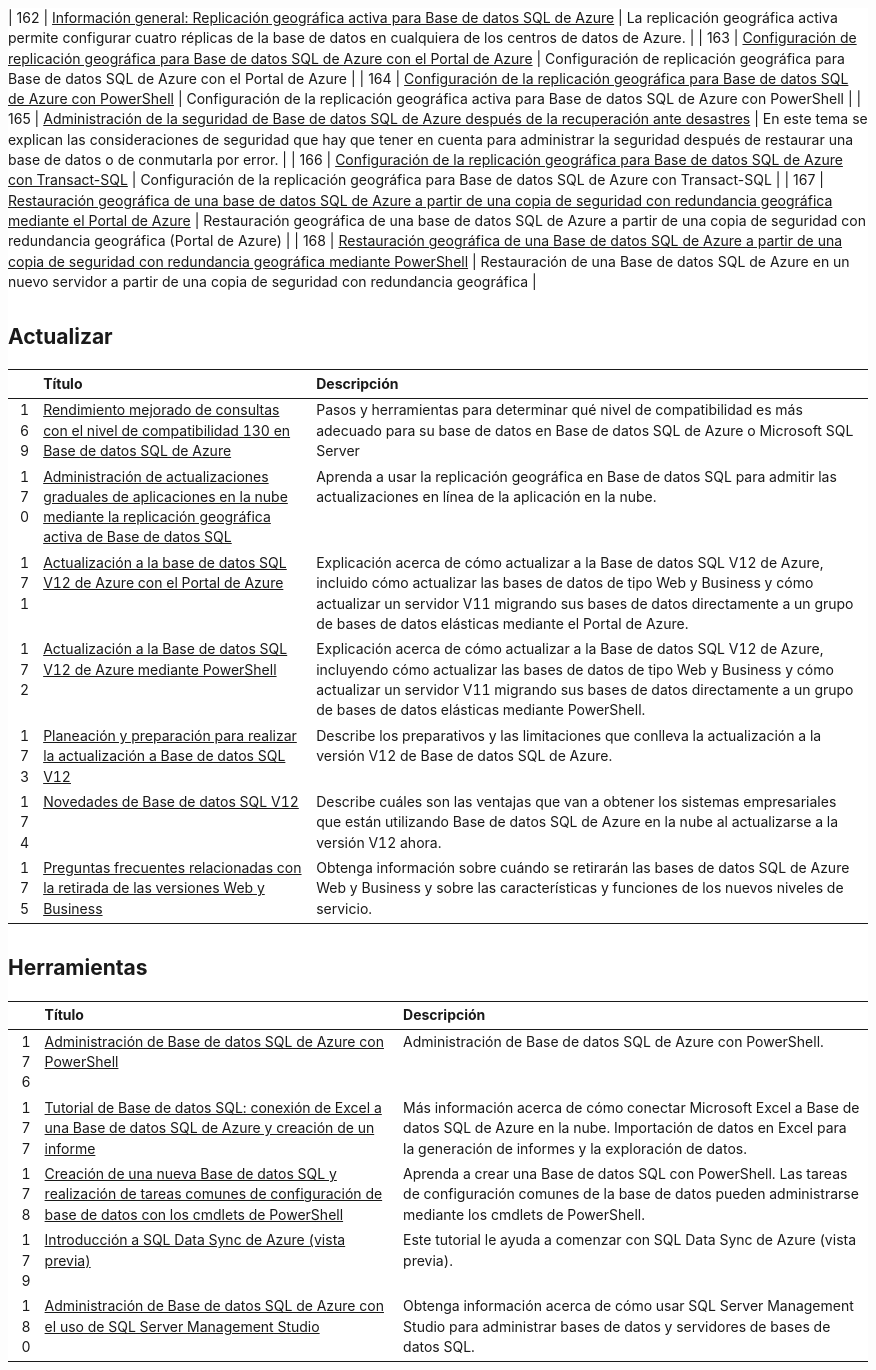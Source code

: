 | 162 | [Información general: Replicación geográfica activa para Base de datos SQL de Azure](sql-database-geo-replication-overview.md) | La replicación geográfica activa permite configurar cuatro réplicas de la base de datos en cualquiera de los centros de datos de Azure. |
| 163 | [Configuración de replicación geográfica para Base de datos SQL de Azure con el Portal de Azure](sql-database-geo-replication-portal.md) | Configuración de replicación geográfica para Base de datos SQL de Azure con el Portal de Azure |
| 164 | [Configuración de la replicación geográfica para Base de datos SQL de Azure con PowerShell](sql-database-geo-replication-powershell.md) | Configuración de la replicación geográfica activa para Base de datos SQL de Azure con PowerShell |
| 165 | [Administración de la seguridad de Base de datos SQL de Azure después de la recuperación ante desastres](sql-database-geo-replication-security-config.md) | En este tema se explican las consideraciones de seguridad que hay que tener en cuenta para administrar la seguridad después de restaurar una base de datos o de conmutarla por error. |
| 166 | [Configuración de la replicación geográfica para Base de datos SQL de Azure con Transact-SQL](sql-database-geo-replication-transact-sql.md) | Configuración de la replicación geográfica para Base de datos SQL de Azure con Transact-SQL |
| 167 | [Restauración geográfica de una base de datos SQL de Azure a partir de una copia de seguridad con redundancia geográfica mediante el Portal de Azure](sql-database-geo-restore-portal.md) | Restauración geográfica de una base de datos SQL de Azure a partir de una copia de seguridad con redundancia geográfica (Portal de Azure) |
| 168 | [Restauración geográfica de una Base de datos SQL de Azure a partir de una copia de seguridad con redundancia geográfica mediante PowerShell](sql-database-geo-restore-powershell.md) | Restauración de una Base de datos SQL de Azure en un nuevo servidor a partir de una copia de seguridad con redundancia geográfica |



## <a name="upgrade"></a>Actualizar

| &nbsp; | Título | Descripción |
| --: | :-- | :-- |
| 169 | [Rendimiento mejorado de consultas con el nivel de compatibilidad 130 en Base de datos SQL de Azure](sql-database-compatibility-level-query-performance-130.md) | Pasos y herramientas para determinar qué nivel de compatibilidad es más adecuado para su base de datos en Base de datos SQL de Azure o Microsoft SQL Server |
| 170 | [Administración de actualizaciones graduales de aplicaciones en la nube mediante la replicación geográfica activa de Base de datos SQL](sql-database-manage-application-rolling-upgrade.md) | Aprenda a usar la replicación geográfica en Base de datos SQL para admitir las actualizaciones en línea de la aplicación en la nube. |
| 171 | [Actualización a la base de datos SQL V12 de Azure con el Portal de Azure](sql-database-upgrade-server-portal.md) | Explicación acerca de cómo actualizar a la Base de datos SQL V12 de Azure, incluido cómo actualizar las bases de datos de tipo Web y Business y cómo actualizar un servidor V11 migrando sus bases de datos directamente a un grupo de bases de datos elásticas mediante el Portal de Azure. |
| 172 | [Actualización a la Base de datos SQL V12 de Azure mediante PowerShell](sql-database-upgrade-server-powershell.md) | Explicación acerca de cómo actualizar a la Base de datos SQL V12 de Azure, incluyendo cómo actualizar las bases de datos de tipo Web y Business y cómo actualizar un servidor V11 migrando sus bases de datos directamente a un grupo de bases de datos elásticas mediante PowerShell. |
| 173 | [Planeación y preparación para realizar la actualización a Base de datos SQL V12](sql-database-v12-plan-prepare-upgrade.md) | Describe los preparativos y las limitaciones que conlleva la actualización a la versión V12 de Base de datos SQL de Azure. |
| 174 | [Novedades de Base de datos SQL V12](sql-database-v12-whats-new.md) | Describe cuáles son las ventajas que van a obtener los sistemas empresariales que están utilizando Base de datos SQL de Azure en la nube al actualizarse a la versión V12 ahora. |
| 175 | [Preguntas frecuentes relacionadas con la retirada de las versiones Web y Business](sql-database-web-business-sunset-faq.md) | Obtenga información sobre cuándo se retirarán las bases de datos SQL de Azure Web y Business y sobre las características y funciones de los nuevos niveles de servicio. |



## <a name="tools"></a>Herramientas

| &nbsp; | Título | Descripción |
| --: | :-- | :-- |
| 176 | [Administración de Base de datos SQL de Azure con PowerShell](sql-database-command-line-tools.md) | Administración de Base de datos SQL de Azure con PowerShell. |
| 177 | [Tutorial de Base de datos SQL: conexión de Excel a una Base de datos SQL de Azure y creación de un informe](sql-database-connect-excel.md) | Más información acerca de cómo conectar Microsoft Excel a Base de datos SQL de Azure en la nube. Importación de datos en Excel para la generación de informes y la exploración de datos. |
| 178 | [Creación de una nueva Base de datos SQL y realización de tareas comunes de configuración de base de datos con los cmdlets de PowerShell](sql-database-get-started-powershell.md) | Aprenda a crear una Base de datos SQL con PowerShell. Las tareas de configuración comunes de la base de datos pueden administrarse mediante los cmdlets de PowerShell. |
| 179 | [Introducción a SQL Data Sync de Azure (vista previa)](sql-database-get-started-sql-data-sync.md) | Este tutorial le ayuda a comenzar con SQL Data Sync de Azure (vista previa). |
| 180 | [Administración de Base de datos SQL de Azure con el uso de SQL Server Management Studio](sql-database-manage-azure-ssms.md) | Obtenga información acerca de cómo usar SQL Server Management Studio para administrar bases de datos y servidores de bases de datos SQL. |